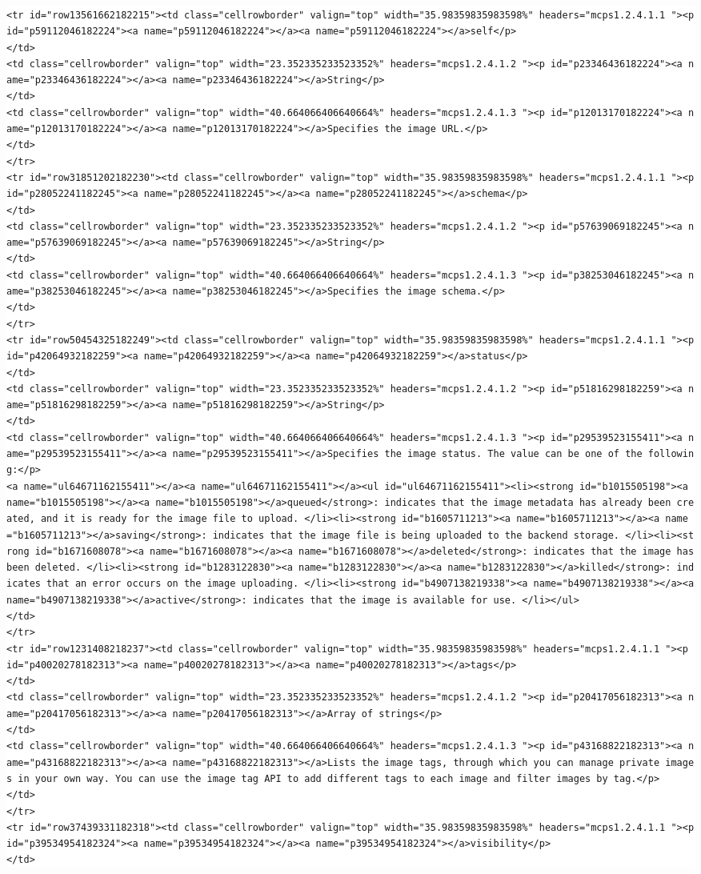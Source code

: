     <tr id="row13561662182215"><td class="cellrowborder" valign="top" width="35.98359835983598%" headers="mcps1.2.4.1.1 "><p id="p59112046182224"><a name="p59112046182224"></a><a name="p59112046182224"></a>self</p>
    </td>
    <td class="cellrowborder" valign="top" width="23.352335233523352%" headers="mcps1.2.4.1.2 "><p id="p23346436182224"><a name="p23346436182224"></a><a name="p23346436182224"></a>String</p>
    </td>
    <td class="cellrowborder" valign="top" width="40.664066406640664%" headers="mcps1.2.4.1.3 "><p id="p12013170182224"><a name="p12013170182224"></a><a name="p12013170182224"></a>Specifies the image URL.</p>
    </td>
    </tr>
    <tr id="row31851202182230"><td class="cellrowborder" valign="top" width="35.98359835983598%" headers="mcps1.2.4.1.1 "><p id="p28052241182245"><a name="p28052241182245"></a><a name="p28052241182245"></a>schema</p>
    </td>
    <td class="cellrowborder" valign="top" width="23.352335233523352%" headers="mcps1.2.4.1.2 "><p id="p57639069182245"><a name="p57639069182245"></a><a name="p57639069182245"></a>String</p>
    </td>
    <td class="cellrowborder" valign="top" width="40.664066406640664%" headers="mcps1.2.4.1.3 "><p id="p38253046182245"><a name="p38253046182245"></a><a name="p38253046182245"></a>Specifies the image schema.</p>
    </td>
    </tr>
    <tr id="row50454325182249"><td class="cellrowborder" valign="top" width="35.98359835983598%" headers="mcps1.2.4.1.1 "><p id="p42064932182259"><a name="p42064932182259"></a><a name="p42064932182259"></a>status</p>
    </td>
    <td class="cellrowborder" valign="top" width="23.352335233523352%" headers="mcps1.2.4.1.2 "><p id="p51816298182259"><a name="p51816298182259"></a><a name="p51816298182259"></a>String</p>
    </td>
    <td class="cellrowborder" valign="top" width="40.664066406640664%" headers="mcps1.2.4.1.3 "><p id="p29539523155411"><a name="p29539523155411"></a><a name="p29539523155411"></a>Specifies the image status. The value can be one of the following:</p>
    <a name="ul64671162155411"></a><a name="ul64671162155411"></a><ul id="ul64671162155411"><li><strong id="b1015505198"><a name="b1015505198"></a><a name="b1015505198"></a>queued</strong>: indicates that the image metadata has already been created, and it is ready for the image file to upload. </li><li><strong id="b1605711213"><a name="b1605711213"></a><a name="b1605711213"></a>saving</strong>: indicates that the image file is being uploaded to the backend storage. </li><li><strong id="b1671608078"><a name="b1671608078"></a><a name="b1671608078"></a>deleted</strong>: indicates that the image has been deleted. </li><li><strong id="b1283122830"><a name="b1283122830"></a><a name="b1283122830"></a>killed</strong>: indicates that an error occurs on the image uploading. </li><li><strong id="b4907138219338"><a name="b4907138219338"></a><a name="b4907138219338"></a>active</strong>: indicates that the image is available for use. </li></ul>
    </td>
    </tr>
    <tr id="row1231408218237"><td class="cellrowborder" valign="top" width="35.98359835983598%" headers="mcps1.2.4.1.1 "><p id="p40020278182313"><a name="p40020278182313"></a><a name="p40020278182313"></a>tags</p>
    </td>
    <td class="cellrowborder" valign="top" width="23.352335233523352%" headers="mcps1.2.4.1.2 "><p id="p20417056182313"><a name="p20417056182313"></a><a name="p20417056182313"></a>Array of strings</p>
    </td>
    <td class="cellrowborder" valign="top" width="40.664066406640664%" headers="mcps1.2.4.1.3 "><p id="p43168822182313"><a name="p43168822182313"></a><a name="p43168822182313"></a>Lists the image tags, through which you can manage private images in your own way. You can use the image tag API to add different tags to each image and filter images by tag.</p>
    </td>
    </tr>
    <tr id="row37439331182318"><td class="cellrowborder" valign="top" width="35.98359835983598%" headers="mcps1.2.4.1.1 "><p id="p39534954182324"><a name="p39534954182324"></a><a name="p39534954182324"></a>visibility</p>
    </td>